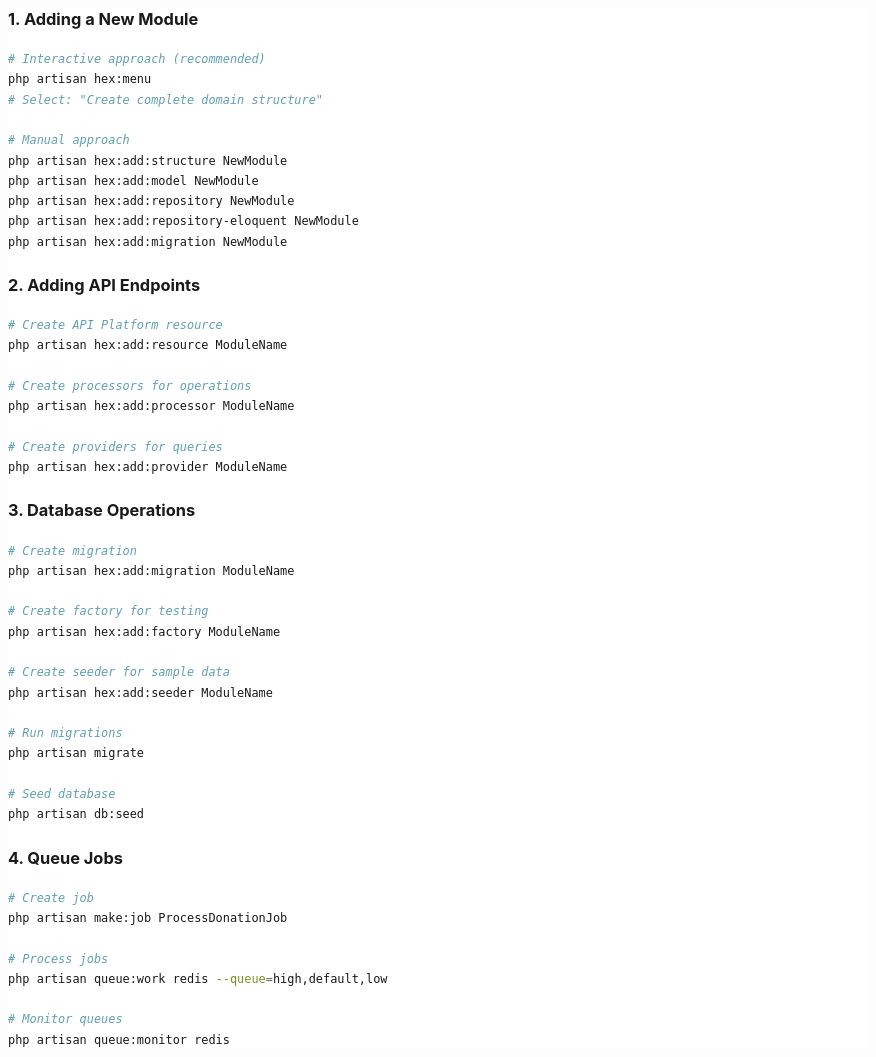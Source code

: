 ### 1. Adding a New Module

```bash
# Interactive approach (recommended)
php artisan hex:menu
# Select: "Create complete domain structure"

# Manual approach
php artisan hex:add:structure NewModule
php artisan hex:add:model NewModule
php artisan hex:add:repository NewModule
php artisan hex:add:repository-eloquent NewModule
php artisan hex:add:migration NewModule
```

### 2. Adding API Endpoints

```bash
# Create API Platform resource
php artisan hex:add:resource ModuleName

# Create processors for operations
php artisan hex:add:processor ModuleName

# Create providers for queries
php artisan hex:add:provider ModuleName
```

### 3. Database Operations

```bash
# Create migration
php artisan hex:add:migration ModuleName

# Create factory for testing
php artisan hex:add:factory ModuleName

# Create seeder for sample data
php artisan hex:add:seeder ModuleName

# Run migrations
php artisan migrate

# Seed database
php artisan db:seed
```

### 4. Queue Jobs

```bash
# Create job
php artisan make:job ProcessDonationJob

# Process jobs
php artisan queue:work redis --queue=high,default,low

# Monitor queues
php artisan queue:monitor redis
```
